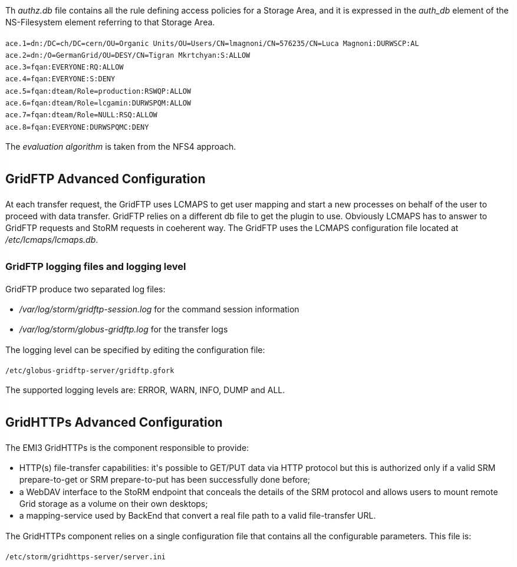 
Th *authz.db* file contains all the rule defining access policies for a Storage Area, and it is expressed in the *auth_db* element of the NS-Filesystem element referring to that Storage Area.

	ace.1=dn:/DC=ch/DC=cern/OU=Organic Units/OU=Users/CN=lmagnoni/CN=576235/CN=Luca Magnoni:DURWSCP:AL
	ace.2=dn:/O=GermanGrid/OU=DESY/CN=Tigran Mkrtchyan:S:ALLOW
	ace.3=fqan:EVERYONE:RQ:ALLOW
	ace.4=fqan:EVERYONE:S:DENY
	ace.5=fqan:dteam/Role=production:RSWQP:ALLOW
	ace.6=fqan:dteam/Role=lcgamin:DURWSPQM:ALLOW
	ace.7=fqan:dteam/Role=NULL:RSQ:ALLOW
	ace.8=fqan:EVERYONE:DURWSPQMC:DENY

The *evaluation algorithm* is taken from the NFS4 approach.

## GridFTP Advanced Configuration <a name="gftp_advconf">&nbsp;</a>

At each transfer request, the GridFTP uses LCMAPS to get user mapping and start a new processes on behalf of the user to proceed with data transfer. GridFTP relies on a different db file to get the plugin to use. Obviously LCMAPS has to answer to GridFTP requests and StoRM requests in coeherent way.
The GridFTP uses the LCMAPS configuration file located at */etc/lcmaps/lcmaps.db*.

### GridFTP logging files and logging level <a name="gftplog_advconf">&nbsp;</a>

GridFTP produce two separated log files:

- */var/log/storm/gridftp-session.log* for the command session information

- */var/log/storm/globus-gridftp.log* for the transfer logs

The logging level can be specified by editing the configuration file:

	/etc/globus-gridftp-server/gridftp.gfork

The supported logging levels are: ERROR, WARN, INFO, DUMP and ALL.

## GridHTTPs Advanced Configuration <a name="ghttp_advconf">&nbsp;</a>

The EMI3 GridHTTPs is the component responsible to provide:

- HTTP(s) file-transfer capabilities: it's possible to GET/PUT data via HTTP protocol but this is authorized only if a valid SRM prepare-to-get or SRM prepare-to-put has been successfully done before;
- a WebDAV interface to the StoRM endpoint that conceals the details of the SRM protocol and allows users to mount remote Grid storage as a volume on their own desktops;
- a mapping-service used by BackEnd that convert a real file path to a valid file-transfer URL.

The GridHTTPs component relies on a single configuration file that contains all the configurable parameters. This file is:

	/etc/storm/gridhttps-server/server.ini 
